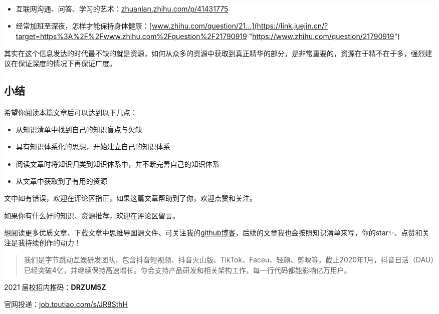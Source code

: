 *   互联网沟通、问答、学习的艺术：[zhuanlan.zhihu.com/p/41431775](https://link.juejin.cn/?target=https%3A%2F%2Fzhuanlan.zhihu.com%2Fp%2F41431775 "https://zhuanlan.zhihu.com/p/41431775")
    
*   经常加班至深夜，怎样才能保持身体健康：[www.zhihu.com/question/21…](https://link.juejin.cn/?target=https%3A%2F%2Fwww.zhihu.com%2Fquestion%2F21790919 "https://www.zhihu.com/question/21790919")
    

其实在这个信息发达的时代最不缺的就是资源，如何从众多的资源中获取到真正精华的部分，是非常重要的，资源在于精不在于多，强烈建议在保证深度的情况下再保证广度。

小结
--

希望你阅读本篇文章后可以达到以下几点：

*   从知识清单中找到自己的知识盲点与欠缺
    
*   具有知识体系化的思想，开始建立自己的知识体系
    
*   阅读文章时将知识归类到知识体系中，并不断完善自己的知识体系
    
*   从文章中获取到了有用的资源
    

文中如有错误，欢迎在评论区指正，如果这篇文章帮助到了你，欢迎点赞和关注。

如果你有什么好的知识、资源推荐，欢迎在评论区留言。

想阅读更多优质文章、下载文章中思维导图源文件、可关注我的[github博客](https://link.juejin.cn/?target=https%3A%2F%2Fgithub.com%2FConardLi%2FConardLi.github.io "https://github.com/ConardLi/ConardLi.github.io")，后续的文章我也会按照知识清单来写，你的star✨、点赞和关注是我持续创作的动力！

> 我们是字节跳动互娱研发团队，包含抖音短视频、抖音火山版、TikTok、Faceu、轻颜、剪映等，截止2020年1月，抖音日活（DAU）已经突破4亿，并继续保持高速增长。你会支持产品研发和相关架构工作，每一行代码都能影响亿万用户。

2021 届校招内推码：**DRZUM5Z**

官网投递：[job.toutiao.com/s/JR8SthH](https://link.juejin.cn/?target=https%3A%2F%2Fjob.toutiao.com%2Fs%2FJR8SthH "https://job.toutiao.com/s/JR8SthH")